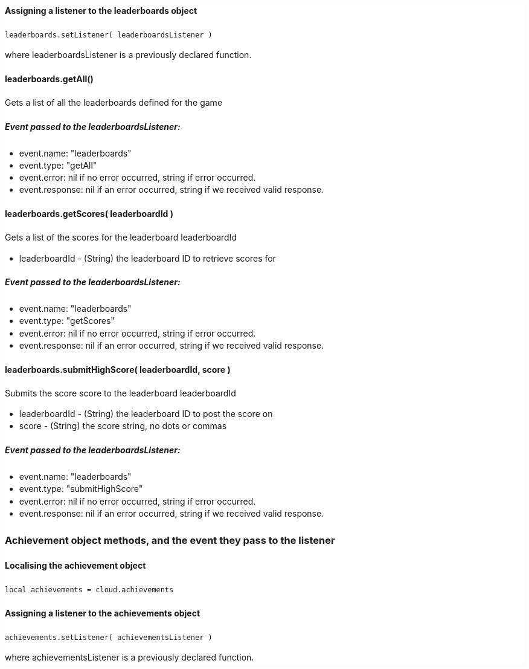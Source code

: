 #### Assigning a listener to the leaderboards object

````
leaderboards.setListener( leaderboardsListener )
````
where leaderboardsListener is a previously declared function.

#### leaderboards.getAll()

Gets a list of all the leaderboards defined for the game

##### <i>Event passed to the leaderboardsListener:</i>

- event.name: "leaderboards"
- event.type: "getAll"
- event.error: nil if no error occurred, string if error occurred.
- event.response: nil if an error occurred, string if we received valid response.

#### leaderboards.getScores( leaderboardId )

Gets a list of the scores for the leaderboard leaderboardId

- leaderboardId - (String) the leaderboard ID to retrieve scores for

##### <i>Event passed to the leaderboardsListener:</i>

- event.name: "leaderboards"
- event.type: "getScores"
- event.error: nil if no error occurred, string if error occurred.
- event.response: nil if an error occurred, string if we received valid response.

#### leaderboards.submitHighScore( leaderboardId, score )

Submits the score score to the leaderboard leaderboardId

- leaderboardId - (String) the leaderboard ID to post the score on
- score - (String) the score string, no dots or commas

##### <i>Event passed to the leaderboardsListener:</i>

- event.name: "leaderboards"
- event.type: "submitHighScore"
- event.error: nil if no error occurred, string if error occurred.
- event.response: nil if an error occurred, string if we received valid response.

### Achievement object methods, and the event they pass to the listener

#### Localising the achievement object

````
local achievements = cloud.achievements
````

#### Assigning a listener to the achievements object

````
achievements.setListener( achievementsListener )
````
where achievementsListener is a previously declared function.
